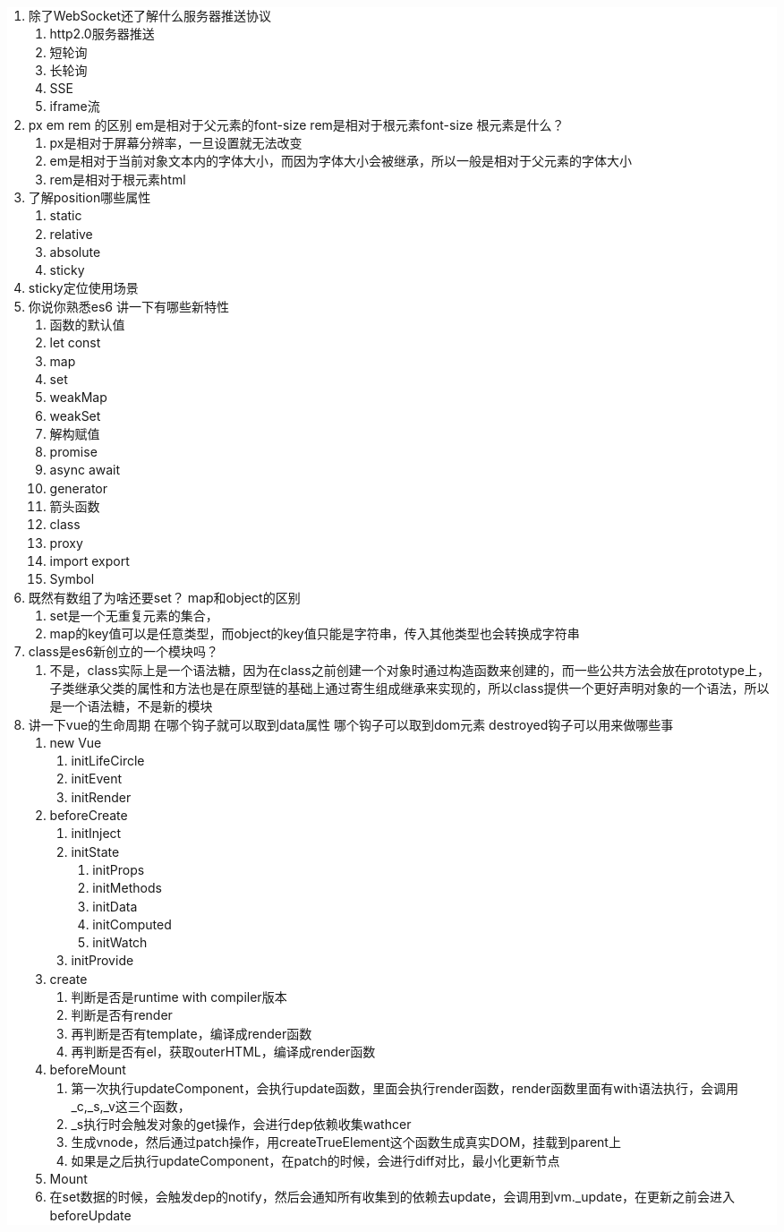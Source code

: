 1. 除了WebSocket还了解什么服务器推送协议 
   1. http2.0服务器推送
   2. 短轮询
   3. 长轮询
   4. SSE
   5. iframe流
2. px em rem 的区别 em是相对于父元素的font-size rem是相对于根元素font-size 根元素是什么？
   1. px是相对于屏幕分辨率，一旦设置就无法改变
   2. em是相对于当前对象文本内的字体大小，而因为字体大小会被继承，所以一般是相对于父元素的字体大小
   3. rem是相对于根元素html
3. 了解position哪些属性
   1. static
   2. relative
   3. absolute
   4. sticky
4. sticky定位使用场景
5. 你说你熟悉es6 讲一下有哪些新特性
   1. 函数的默认值
   2. let const
   3. map
   4. set
   5. weakMap
   6. weakSet
   7. 解构赋值
   8. promise
   9. async await
   10. generator 
   11. 箭头函数
   12. class
   13. proxy
   14. import export
   15. Symbol
6. 既然有数组了为啥还要set？ map和object的区别 
   1. set是一个无重复元素的集合，
   2. map的key值可以是任意类型，而object的key值只能是字符串，传入其他类型也会转换成字符串
7. class是es6新创立的一个模块吗？
   1. 不是，class实际上是一个语法糖，因为在class之前创建一个对象时通过构造函数来创建的，而一些公共方法会放在prototype上，子类继承父类的属性和方法也是在原型链的基础上通过寄生组成继承来实现的，所以class提供一个更好声明对象的一个语法，所以是一个语法糖，不是新的模块
8. 讲一下vue的生命周期 在哪个钩子就可以取到data属性 哪个钩子可以取到dom元素 destroyed钩子可以用来做哪些事
   1. new Vue
      1. initLifeCircle
      2. initEvent
      3. initRender
   2. beforeCreate
      1. initInject
      2. initState
         1. initProps
         2. initMethods
         3. initData
         4. initComputed
         5. initWatch
      3. initProvide
   3. create
      1. 判断是否是runtime with compiler版本
      2. 判断是否有render
      3. 再判断是否有template，编译成render函数
      4. 再判断是否有el，获取outerHTML，编译成render函数
   4. beforeMount
      1. 第一次执行updateComponent，会执行update函数，里面会执行render函数，render函数里面有with语法执行，会调用_c,_s,_v这三个函数，
      2. _s执行时会触发对象的get操作，会进行dep依赖收集wathcer
      3. 生成vnode，然后通过patch操作，用createTrueElement这个函数生成真实DOM，挂载到parent上
      4. 如果是之后执行updateComponent，在patch的时候，会进行diff对比，最小化更新节点
   5. Mount
   6. 在set数据的时候，会触发dep的notify，然后会通知所有收集到的依赖去update，会调用到vm._update，在更新之前会进入beforeUpdate